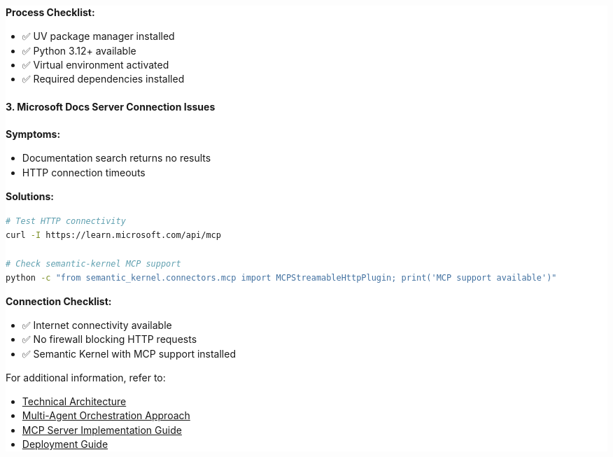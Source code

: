 **Process Checklist:**
- ✅ UV package manager installed
- ✅ Python 3.12+ available
- ✅ Virtual environment activated
- ✅ Required dependencies installed

#### 3. Microsoft Docs Server Connection Issues

**Symptoms:**
- Documentation search returns no results
- HTTP connection timeouts

**Solutions:**
```bash
# Test HTTP connectivity
curl -I https://learn.microsoft.com/api/mcp

# Check semantic-kernel MCP support
python -c "from semantic_kernel.connectors.mcp import MCPStreamableHttpPlugin; print('MCP support available')"
```

**Connection Checklist:**
- ✅ Internet connectivity available
- ✅ No firewall blocking HTTP requests
- ✅ Semantic Kernel with MCP support installed

For additional information, refer to:

- [Technical Architecture](TechnicalArchitecture.md)
- [Multi-Agent Orchestration Approach](MultiAgentOrchestration.md)
- [MCP Server Implementation Guide](MCPServerGuide.md)
- [Deployment Guide](DeploymentGuide.md)
